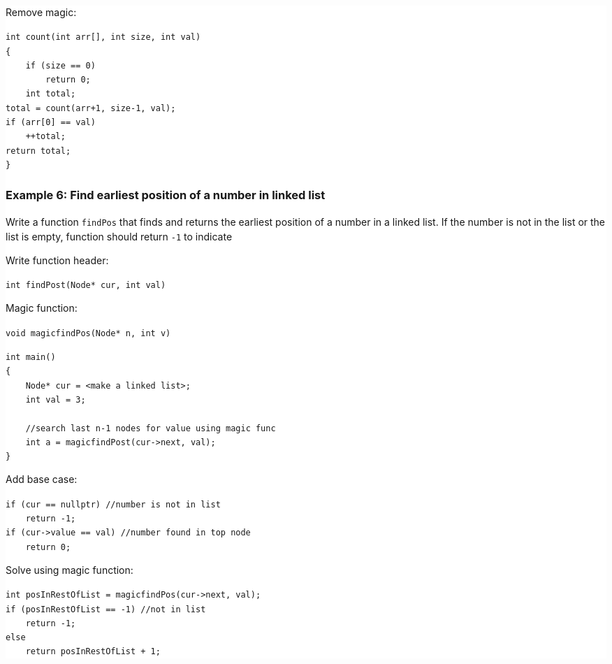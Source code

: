 Remove magic: 
```
int count(int arr[], int size, int val)
{
    if (size == 0)
        return 0; 
    int total; 
total = count(arr+1, size-1, val); 
if (arr[0] == val)
    ++total; 
return total; 
}
```

### Example 6: Find earliest position of a number in linked list 
Write a function `findPos` that finds and returns the earliest position of a number in a linked list. If the number is not in the list or the list is empty, function should return `-1` to indicate 

Write function header: 
```
int findPost(Node* cur, int val)
```

Magic function: 
```
void magicfindPos(Node* n, int v)
```
```
int main()
{
    Node* cur = <make a linked list>; 
    int val = 3; 
    
    //search last n-1 nodes for value using magic func
    int a = magicfindPost(cur->next, val); 
}
```

Add base case: 
```
if (cur == nullptr) //number is not in list 
    return -1; 
if (cur->value == val) //number found in top node 
    return 0; 
```

Solve using magic function: 
```
int posInRestOfList = magicfindPos(cur->next, val); 
if (posInRestOfList == -1) //not in list 
    return -1; 
else
    return posInRestOfList + 1; 
```
